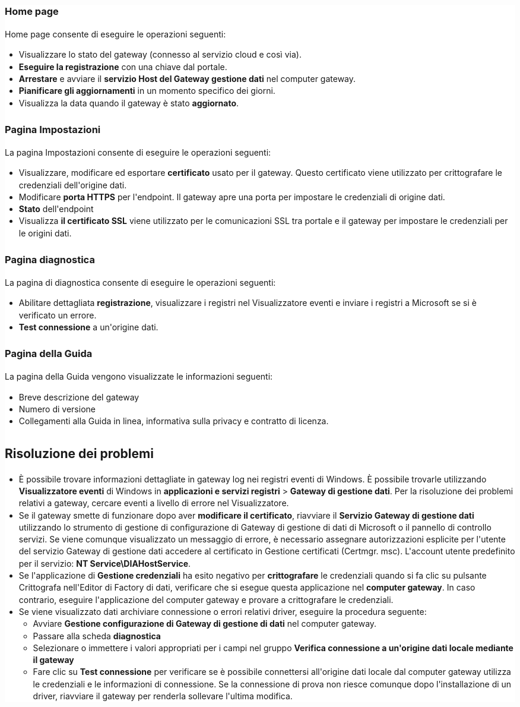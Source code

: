 ### <a name="home-page"></a>Home page
Home page consente di eseguire le operazioni seguenti: 

- Visualizzare lo stato del gateway (connesso al servizio cloud e così via). 
- **Eseguire la registrazione** con una chiave dal portale.
- **Arrestare** e avviare il **servizio Host del Gateway gestione dati** nel computer gateway.
- **Pianificare gli aggiornamenti** in un momento specifico dei giorni.
- Visualizza la data quando il gateway è stato **aggiornato**. 

### <a name="settings-page"></a>Pagina Impostazioni
La pagina Impostazioni consente di eseguire le operazioni seguenti:

- Visualizzare, modificare ed esportare **certificato** usato per il gateway. Questo certificato viene utilizzato per crittografare le credenziali dell'origine dati.
- Modificare **porta HTTPS** per l'endpoint. Il gateway apre una porta per impostare le credenziali di origine dati. 
- **Stato** dell'endpoint
- Visualizza **il certificato SSL** viene utilizzato per le comunicazioni SSL tra portale e il gateway per impostare le credenziali per le origini dati.  

### <a name="diagnostics-page"></a>Pagina diagnostica
La pagina di diagnostica consente di eseguire le operazioni seguenti:

- Abilitare dettagliata **registrazione**, visualizzare i registri nel Visualizzatore eventi e inviare i registri a Microsoft se si è verificato un errore.
- **Test connessione** a un'origine dati.  

### <a name="help-page"></a>Pagina della Guida
La pagina della Guida vengono visualizzate le informazioni seguenti:  

- Breve descrizione del gateway
- Numero di versione
- Collegamenti alla Guida in linea, informativa sulla privacy e contratto di licenza.  

## <a name="troubleshooting"></a>Risoluzione dei problemi

- È possibile trovare informazioni dettagliate in gateway log nei registri eventi di Windows. È possibile trovarle utilizzando **Visualizzatore eventi** di Windows in **applicazioni e servizi registri** > **Gateway di gestione dati**. Per la risoluzione dei problemi relativi a gateway, cercare eventi a livello di errore nel Visualizzatore.
- Se il gateway smette di funzionare dopo aver **modificare il certificato**, riavviare il **Servizio Gateway di gestione dati** utilizzando lo strumento di gestione di configurazione di Gateway di gestione di dati di Microsoft o il pannello di controllo servizi. Se viene comunque visualizzato un messaggio di errore, è necessario assegnare autorizzazioni esplicite per l'utente del servizio Gateway di gestione dati accedere al certificato in Gestione certificati (Certmgr. msc).  L'account utente predefinito per il servizio: **NT Service\DIAHostService**. 
- Se l'applicazione di **Gestione credenziali** ha esito negativo per **crittografare** le credenziali quando si fa clic su pulsante Crittografa nell'Editor di Factory di dati, verificare che si esegue questa applicazione nel **computer gateway**. In caso contrario, eseguire l'applicazione del computer gateway e provare a crittografare le credenziali.  
- Se viene visualizzato dati archiviare connessione o errori relativi driver, eseguire la procedura seguente: 
    - Avviare **Gestione configurazione di Gateway di gestione di dati** nel computer gateway.
    - Passare alla scheda **diagnostica**
    - Selezionare o immettere i valori appropriati per i campi nel gruppo **Verifica connessione a un'origine dati locale mediante il gateway**
    - Fare clic su **Test connessione** per verificare se è possibile connettersi all'origine dati locale dal computer gateway utilizza le credenziali e le informazioni di connessione. Se la connessione di prova non riesce comunque dopo l'installazione di un driver, riavviare il gateway per renderla sollevare l'ultima modifica.  
